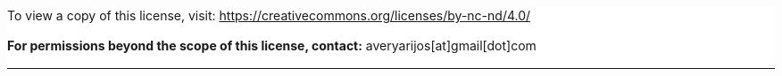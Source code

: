 To view a copy of this license, visit: https://creativecommons.org/licenses/by-nc-nd/4.0/

**For permissions beyond the scope of this license, contact:** averyarijos[at]gmail[dot]com

---

[^1]: Formal-Generative-Heterology.pdf

[^2]: THE-GENERATIVE-CORPUS.md

[^3]: Principia-Generativarum.pdf

[^4]: SUMMA-GENERATIVARUM.docx

[^5]: Axioms-of-Generative-Mathematics.pdf



